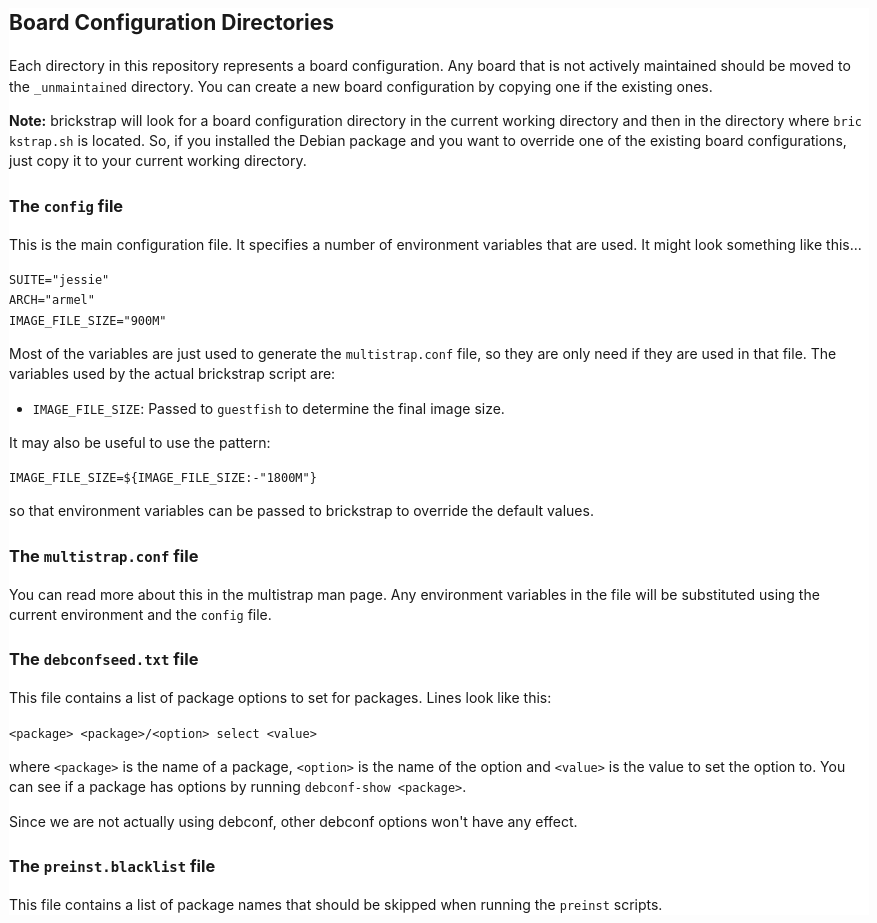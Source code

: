 
Board Configuration Directories
-------------------------------

Each directory in this repository represents a board configuration. Any board
that is not actively maintained should be moved to the `_unmaintained` directory.
You can create a new board configuration by copying one if the existing ones.

__Note:__ brickstrap will look for a board configuration directory in the current
working directory and then in the directory where `brickstrap.sh` is located.
So, if you installed the Debian package and you want to override one of the
existing board configurations, just copy it to your current working directory.

### The `config` file

This is the main configuration file. It specifies a number of environment
variables that are used. It might look something like this...

    SUITE="jessie"
    ARCH="armel"
    IMAGE_FILE_SIZE="900M"

Most of the variables are just used to generate the `multistrap.conf` file, so
they are only need if they are used in that file. The variables used by the actual
brickstrap script are:

*   `IMAGE_FILE_SIZE`: Passed to `guestfish` to determine the final image size.

It may also be useful to use the pattern:

    IMAGE_FILE_SIZE=${IMAGE_FILE_SIZE:-"1800M"}

so that environment variables can be passed to brickstrap to override the
default values.

### The `multistrap.conf` file

You can read more about this in the multistrap man page. Any environment variables
in the file will be substituted using the current environment and the `config` file.

### The `debconfseed.txt` file

This file contains a list of package options to set for packages. Lines look
like this:

    <package> <package>/<option> select <value>

where `<package>` is the name of a package, `<option>` is the name of the option
and `<value>` is the value to set the option to. You can see if a package has
options by running `debconf-show <package>`.

Since we are not actually using debconf, other debconf options won't have any effect.

### The `preinst.blacklist` file

This file contains a list of package names that should be skipped when running
the `preinst` scripts.
